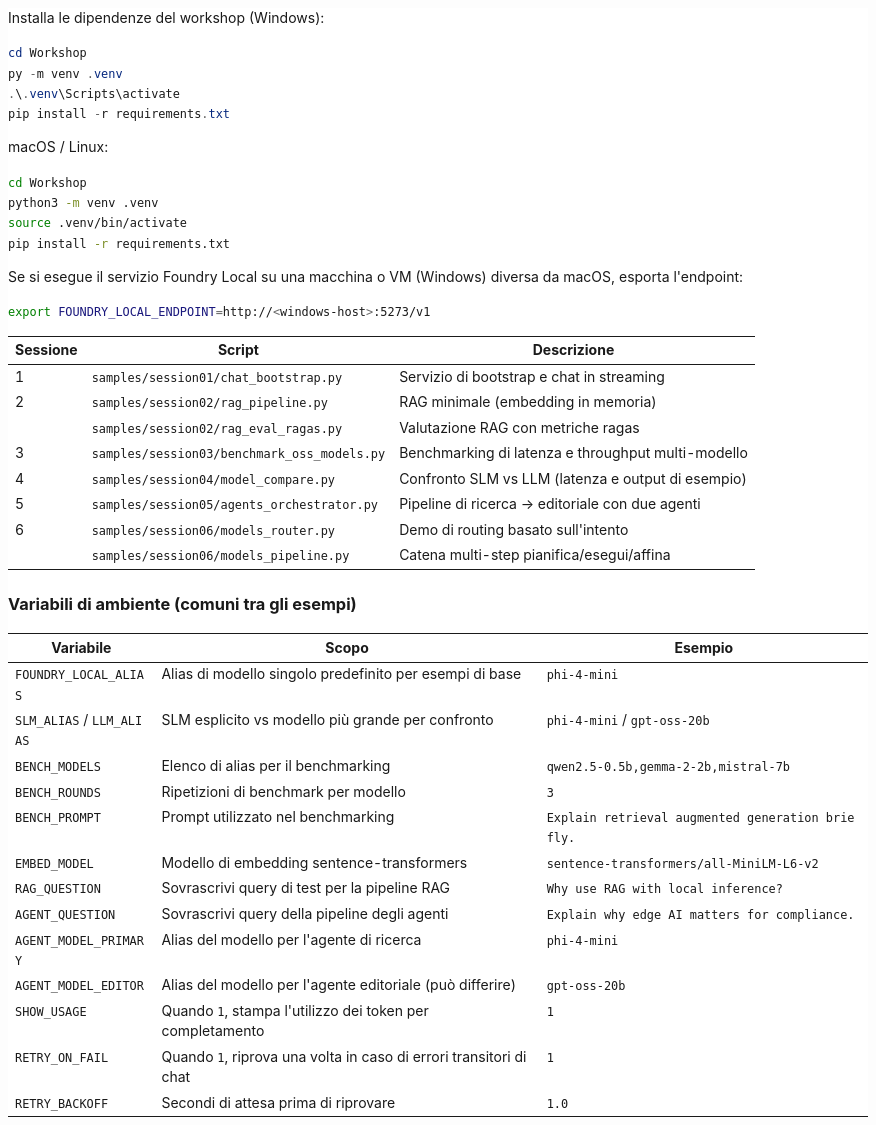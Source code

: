 Installa le dipendenze del workshop (Windows):

```powershell
cd Workshop
py -m venv .venv
.\.venv\Scripts\activate
pip install -r requirements.txt
```

macOS / Linux:

```bash
cd Workshop
python3 -m venv .venv
source .venv/bin/activate
pip install -r requirements.txt
```

Se si esegue il servizio Foundry Local su una macchina o VM (Windows) diversa da macOS, esporta l'endpoint:

```bash
export FOUNDRY_LOCAL_ENDPOINT=http://<windows-host>:5273/v1
```

| Sessione | Script | Descrizione |
|----------|--------|-------------|
| 1 | `samples/session01/chat_bootstrap.py` | Servizio di bootstrap e chat in streaming |
| 2 | `samples/session02/rag_pipeline.py` | RAG minimale (embedding in memoria) |
|   | `samples/session02/rag_eval_ragas.py` | Valutazione RAG con metriche ragas |
| 3 | `samples/session03/benchmark_oss_models.py` | Benchmarking di latenza e throughput multi-modello |
| 4 | `samples/session04/model_compare.py` | Confronto SLM vs LLM (latenza e output di esempio) |
| 5 | `samples/session05/agents_orchestrator.py` | Pipeline di ricerca → editoriale con due agenti |
| 6 | `samples/session06/models_router.py` | Demo di routing basato sull'intento |
|   | `samples/session06/models_pipeline.py` | Catena multi-step pianifica/esegui/affina |

### Variabili di ambiente (comuni tra gli esempi)

| Variabile | Scopo | Esempio |
|-----------|-------|---------|
| `FOUNDRY_LOCAL_ALIAS` | Alias di modello singolo predefinito per esempi di base | `phi-4-mini` |
| `SLM_ALIAS` / `LLM_ALIAS` | SLM esplicito vs modello più grande per confronto | `phi-4-mini` / `gpt-oss-20b` |
| `BENCH_MODELS` | Elenco di alias per il benchmarking | `qwen2.5-0.5b,gemma-2-2b,mistral-7b` |
| `BENCH_ROUNDS` | Ripetizioni di benchmark per modello | `3` |
| `BENCH_PROMPT` | Prompt utilizzato nel benchmarking | `Explain retrieval augmented generation briefly.` |
| `EMBED_MODEL` | Modello di embedding sentence-transformers | `sentence-transformers/all-MiniLM-L6-v2` |
| `RAG_QUESTION` | Sovrascrivi query di test per la pipeline RAG | `Why use RAG with local inference?` |
| `AGENT_QUESTION` | Sovrascrivi query della pipeline degli agenti | `Explain why edge AI matters for compliance.` |
| `AGENT_MODEL_PRIMARY` | Alias del modello per l'agente di ricerca | `phi-4-mini` |
| `AGENT_MODEL_EDITOR` | Alias del modello per l'agente editoriale (può differire) | `gpt-oss-20b` |
| `SHOW_USAGE` | Quando `1`, stampa l'utilizzo dei token per completamento | `1` |
| `RETRY_ON_FAIL` | Quando `1`, riprova una volta in caso di errori transitori di chat | `1` |
| `RETRY_BACKOFF` | Secondi di attesa prima di riprovare | `1.0` |
